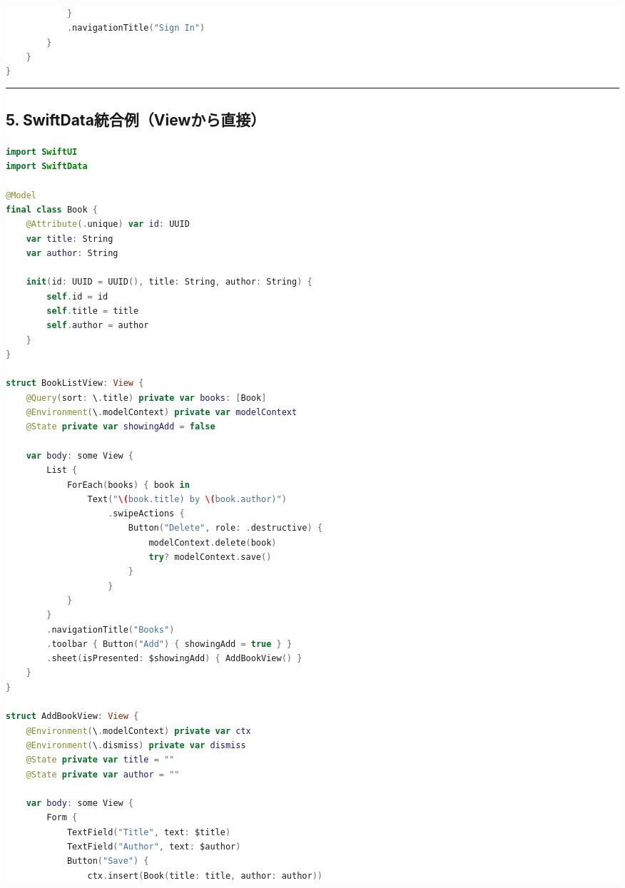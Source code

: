 ```swift
            }
            .navigationTitle("Sign In")
        }
    }
}
```

---

## 5. SwiftData統合例（Viewから直接）

```swift
import SwiftUI
import SwiftData

@Model
final class Book {
    @Attribute(.unique) var id: UUID
    var title: String
    var author: String

    init(id: UUID = UUID(), title: String, author: String) {
        self.id = id
        self.title = title
        self.author = author
    }
}

struct BookListView: View {
    @Query(sort: \.title) private var books: [Book]
    @Environment(\.modelContext) private var modelContext
    @State private var showingAdd = false

    var body: some View {
        List {
            ForEach(books) { book in
                Text("\(book.title) by \(book.author)")
                    .swipeActions {
                        Button("Delete", role: .destructive) {
                            modelContext.delete(book)
                            try? modelContext.save()
                        }
                    }
            }
        }
        .navigationTitle("Books")
        .toolbar { Button("Add") { showingAdd = true } }
        .sheet(isPresented: $showingAdd) { AddBookView() }
    }
}

struct AddBookView: View {
    @Environment(\.modelContext) private var ctx
    @Environment(\.dismiss) private var dismiss
    @State private var title = ""
    @State private var author = ""

    var body: some View {
        Form {
            TextField("Title", text: $title)
            TextField("Author", text: $author)
            Button("Save") {
                ctx.insert(Book(title: title, author: author))
```